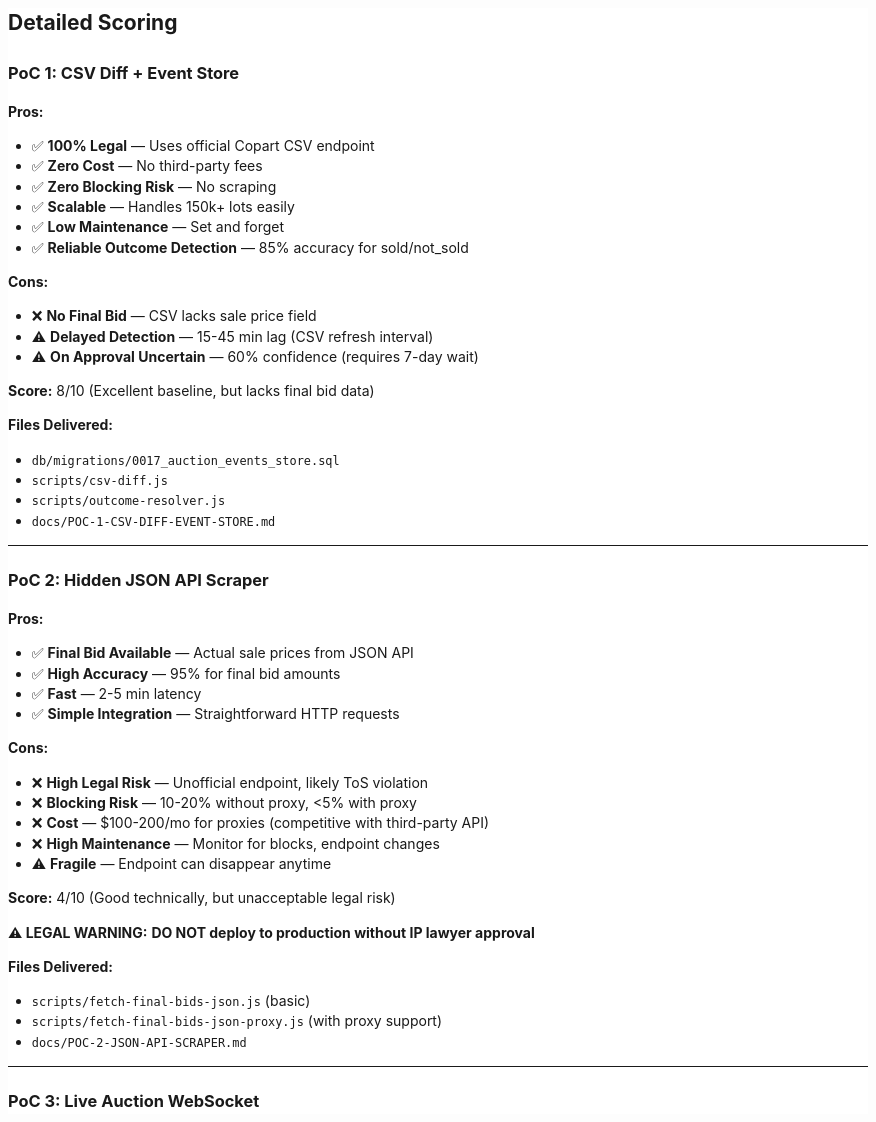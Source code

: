 ## Detailed Scoring

### PoC 1: CSV Diff + Event Store

**Pros:**
- ✅ **100% Legal** — Uses official Copart CSV endpoint
- ✅ **Zero Cost** — No third-party fees
- ✅ **Zero Blocking Risk** — No scraping
- ✅ **Scalable** — Handles 150k+ lots easily
- ✅ **Low Maintenance** — Set and forget
- ✅ **Reliable Outcome Detection** — 85% accuracy for sold/not_sold

**Cons:**
- ❌ **No Final Bid** — CSV lacks sale price field
- ⚠️ **Delayed Detection** — 15-45 min lag (CSV refresh interval)
- ⚠️ **On Approval Uncertain** — 60% confidence (requires 7-day wait)

**Score:** 8/10 (Excellent baseline, but lacks final bid data)

**Files Delivered:**
- `db/migrations/0017_auction_events_store.sql`
- `scripts/csv-diff.js`
- `scripts/outcome-resolver.js`
- `docs/POC-1-CSV-DIFF-EVENT-STORE.md`

---

### PoC 2: Hidden JSON API Scraper

**Pros:**
- ✅ **Final Bid Available** — Actual sale prices from JSON API
- ✅ **High Accuracy** — 95% for final bid amounts
- ✅ **Fast** — 2-5 min latency
- ✅ **Simple Integration** — Straightforward HTTP requests

**Cons:**
- ❌ **High Legal Risk** — Unofficial endpoint, likely ToS violation
- ❌ **Blocking Risk** — 10-20% without proxy, <5% with proxy
- ❌ **Cost** — $100-200/mo for proxies (competitive with third-party API)
- ❌ **High Maintenance** — Monitor for blocks, endpoint changes
- ⚠️ **Fragile** — Endpoint can disappear anytime

**Score:** 4/10 (Good technically, but unacceptable legal risk)

**⚠️ LEGAL WARNING:** **DO NOT deploy to production without IP lawyer approval**

**Files Delivered:**
- `scripts/fetch-final-bids-json.js` (basic)
- `scripts/fetch-final-bids-json-proxy.js` (with proxy support)
- `docs/POC-2-JSON-API-SCRAPER.md`

---

### PoC 3: Live Auction WebSocket
